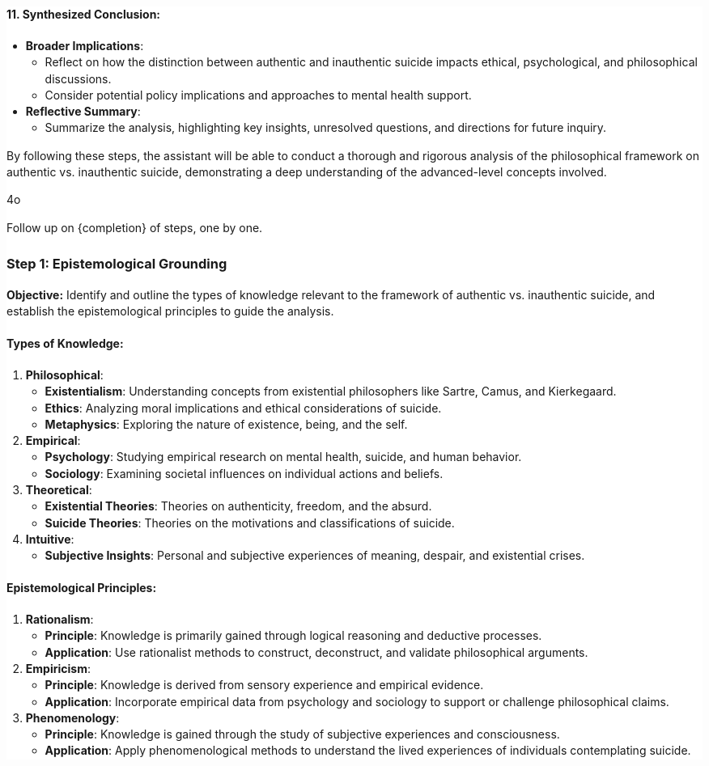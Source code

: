 #### 11\. Synthesized Conclusion:

- **Broader Implications**:
    - Reflect on how the distinction between authentic and inauthentic suicide impacts ethical, psychological, and philosophical discussions.
    - Consider potential policy implications and approaches to mental health support.
- **Reflective Summary**:
    - Summarize the analysis, highlighting key insights, unresolved questions, and directions for future inquiry.

By following these steps, the assistant will be able to conduct a thorough and rigorous analysis of the philosophical framework on authentic vs. inauthentic suicide, demonstrating a deep understanding of the advanced-level concepts involved.

4o

Follow up on {completion} of steps, one by one.

  

### Step 1: Epistemological Grounding

**Objective:** Identify and outline the types of knowledge relevant to the framework of authentic vs. inauthentic suicide, and establish the epistemological principles to guide the analysis.

#### Types of Knowledge:

1. **Philosophical**:
    - **Existentialism**: Understanding concepts from existential philosophers like Sartre, Camus, and Kierkegaard.
    - **Ethics**: Analyzing moral implications and ethical considerations of suicide.
    - **Metaphysics**: Exploring the nature of existence, being, and the self.
2. **Empirical**:
    - **Psychology**: Studying empirical research on mental health, suicide, and human behavior.
    - **Sociology**: Examining societal influences on individual actions and beliefs.
3. **Theoretical**:
    - **Existential Theories**: Theories on authenticity, freedom, and the absurd.
    - **Suicide Theories**: Theories on the motivations and classifications of suicide.
4. **Intuitive**:
    - **Subjective Insights**: Personal and subjective experiences of meaning, despair, and existential crises.

#### Epistemological Principles:

1. **Rationalism**:
    - **Principle**: Knowledge is primarily gained through logical reasoning and deductive processes.
    - **Application**: Use rationalist methods to construct, deconstruct, and validate philosophical arguments.
2. **Empiricism**:
    - **Principle**: Knowledge is derived from sensory experience and empirical evidence.
    - **Application**: Incorporate empirical data from psychology and sociology to support or challenge philosophical claims.
3. **Phenomenology**:
    - **Principle**: Knowledge is gained through the study of subjective experiences and consciousness.
    - **Application**: Apply phenomenological methods to understand the lived experiences of individuals contemplating suicide.
